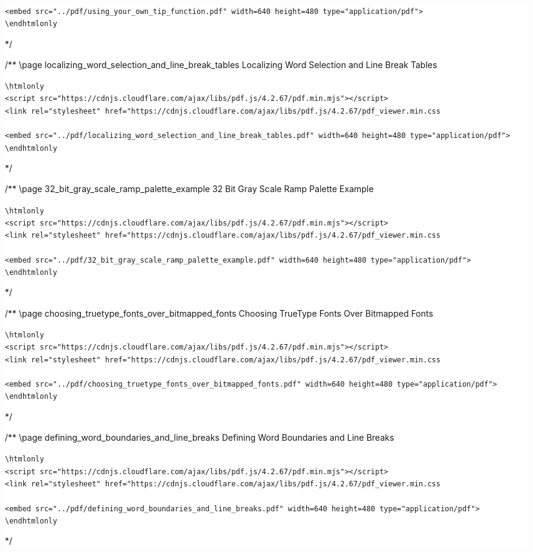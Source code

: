 	<embed src="../pdf/using_your_own_tip_function.pdf" width=640 height=480 type="application/pdf">
	\endhtmlonly		 
*/


/**
	\page localizing_word_selection_and_line_break_tables Localizing Word Selection and Line Break Tables 

	\htmlonly
	<script src="https://cdnjs.cloudflare.com/ajax/libs/pdf.js/4.2.67/pdf.min.mjs"></script>
	<link rel="stylesheet" href="https://cdnjs.cloudflare.com/ajax/libs/pdf.js/4.2.67/pdf_viewer.min.css

	<embed src="../pdf/localizing_word_selection_and_line_break_tables.pdf" width=640 height=480 type="application/pdf">
	\endhtmlonly		 
*/


/**
	\page 32_bit_gray_scale_ramp_palette_example 32 Bit Gray Scale Ramp Palette Example 

	\htmlonly
	<script src="https://cdnjs.cloudflare.com/ajax/libs/pdf.js/4.2.67/pdf.min.mjs"></script>
	<link rel="stylesheet" href="https://cdnjs.cloudflare.com/ajax/libs/pdf.js/4.2.67/pdf_viewer.min.css

	<embed src="../pdf/32_bit_gray_scale_ramp_palette_example.pdf" width=640 height=480 type="application/pdf">
	\endhtmlonly		 
*/


/**
	\page choosing_truetype_fonts_over_bitmapped_fonts Choosing TrueType Fonts Over Bitmapped Fonts 

	\htmlonly
	<script src="https://cdnjs.cloudflare.com/ajax/libs/pdf.js/4.2.67/pdf.min.mjs"></script>
	<link rel="stylesheet" href="https://cdnjs.cloudflare.com/ajax/libs/pdf.js/4.2.67/pdf_viewer.min.css

	<embed src="../pdf/choosing_truetype_fonts_over_bitmapped_fonts.pdf" width=640 height=480 type="application/pdf">
	\endhtmlonly		 
*/


/**
	\page defining_word_boundaries_and_line_breaks Defining Word Boundaries and Line Breaks 

	\htmlonly
	<script src="https://cdnjs.cloudflare.com/ajax/libs/pdf.js/4.2.67/pdf.min.mjs"></script>
	<link rel="stylesheet" href="https://cdnjs.cloudflare.com/ajax/libs/pdf.js/4.2.67/pdf_viewer.min.css

	<embed src="../pdf/defining_word_boundaries_and_line_breaks.pdf" width=640 height=480 type="application/pdf">
	\endhtmlonly		 
*/
